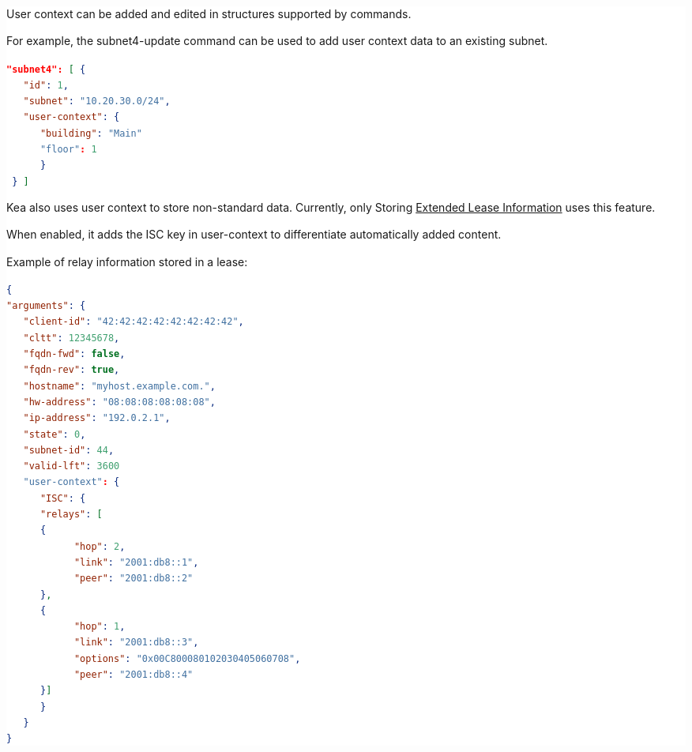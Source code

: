 User context can be added and edited in structures supported by commands.

For example, the subnet4-update command can be used to add user context data to an existing subnet.

```json
"subnet4": [ {
   "id": 1,
   "subnet": "10.20.30.0/24",
   "user-context": {
      "building": "Main"
      "floor": 1
      }
 } ]
 ```
 
 Kea also uses user context to store non-standard data. Currently, only Storing [Extended Lease Information](https://kea.readthedocs.io/en/latest/arm/dhcp4-srv.html#dhcp4-store-extended-info) uses this feature.
 
 When enabled, it adds the ISC key in user-context to differentiate automatically added content.

Example of relay information stored in a lease:

```json
{
"arguments": {
   "client-id": "42:42:42:42:42:42:42:42",
   "cltt": 12345678,
   "fqdn-fwd": false,
   "fqdn-rev": true,
   "hostname": "myhost.example.com.",
   "hw-address": "08:08:08:08:08:08",
   "ip-address": "192.0.2.1",
   "state": 0,
   "subnet-id": 44,
   "valid-lft": 3600
   "user-context": {
      "ISC": {
      "relays": [
      {
            "hop": 2,
            "link": "2001:db8::1",
            "peer": "2001:db8::2"
      },
      {
            "hop": 1,
            "link": "2001:db8::3",
            "options": "0x00C800080102030405060708",
            "peer": "2001:db8::4"
      }]
      }
   }
}
```
